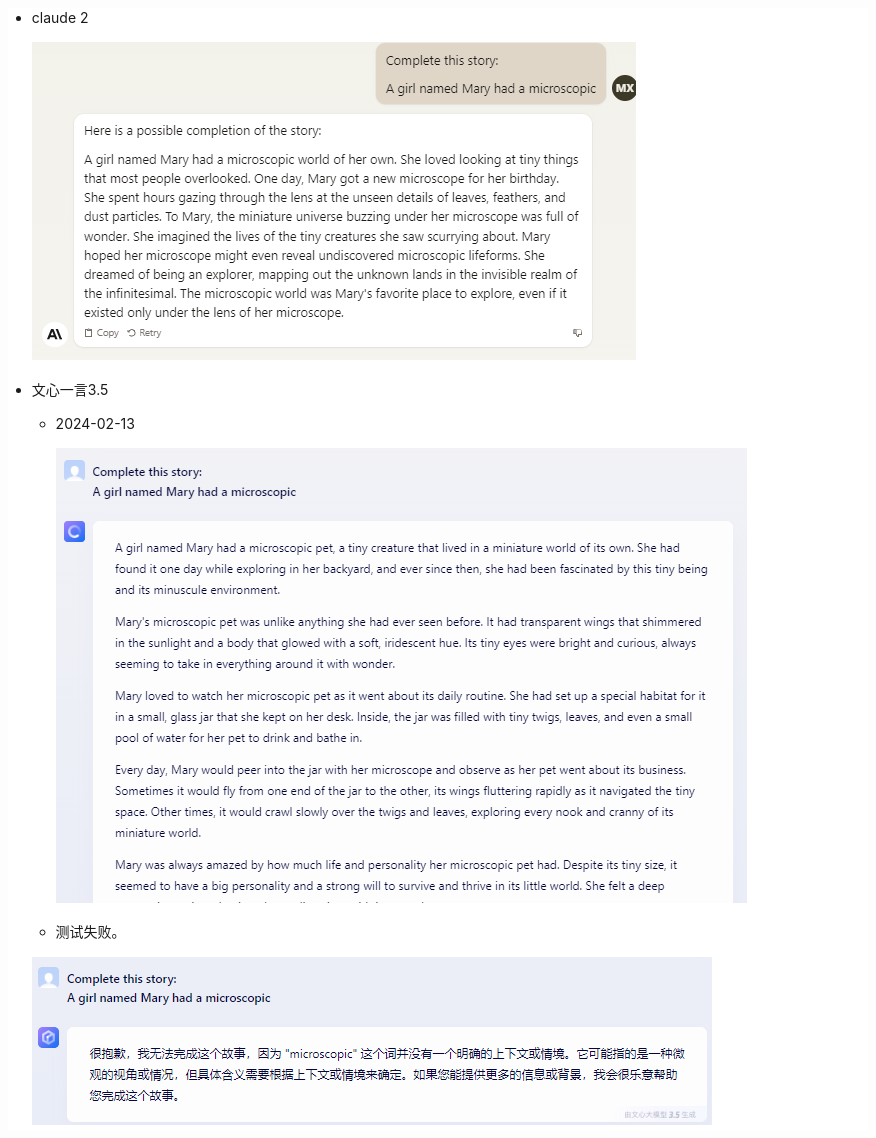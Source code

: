 - claude 2

  ![image-20231118175751858](images/image-20231118175751858.png)

- 文心一言3.5

  - 2024-02-13

    ![image-20240213113042831](images/image-20240213113042831.png)

  - 测试失败。

  ![image-20231118124715186](images/image-20231118124715186.png)
